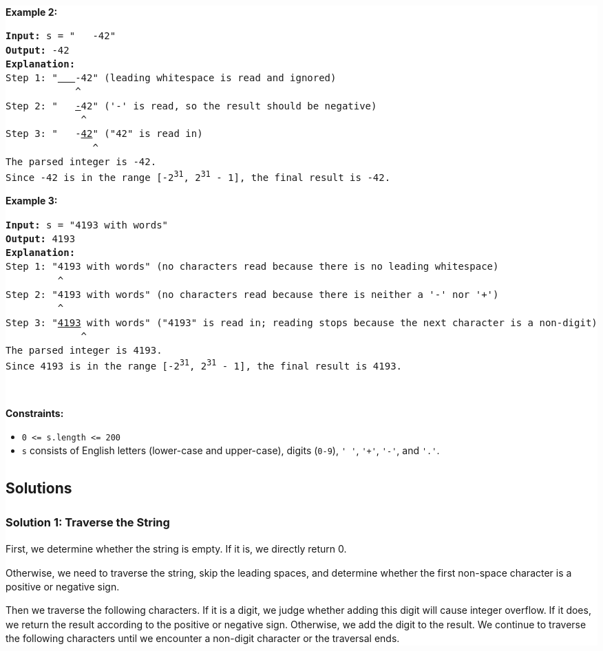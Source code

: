 <p><strong class="example">Example 2:</strong></p>

<pre>
<strong>Input:</strong> s = &quot;   -42&quot;
<strong>Output:</strong> -42
<strong>Explanation:</strong>
Step 1: &quot;<u>   </u>-42&quot; (leading whitespace is read and ignored)
            ^
Step 2: &quot;   <u>-</u>42&quot; (&#39;-&#39; is read, so the result should be negative)
             ^
Step 3: &quot;   -<u>42</u>&quot; (&quot;42&quot; is read in)
               ^
The parsed integer is -42.
Since -42 is in the range [-2<sup>31</sup>, 2<sup>31</sup> - 1], the final result is -42.
</pre>

<p><strong class="example">Example 3:</strong></p>

<pre>
<strong>Input:</strong> s = &quot;4193 with words&quot;
<strong>Output:</strong> 4193
<strong>Explanation:</strong>
Step 1: &quot;4193 with words&quot; (no characters read because there is no leading whitespace)
         ^
Step 2: &quot;4193 with words&quot; (no characters read because there is neither a &#39;-&#39; nor &#39;+&#39;)
         ^
Step 3: &quot;<u>4193</u> with words&quot; (&quot;4193&quot; is read in; reading stops because the next character is a non-digit)
             ^
The parsed integer is 4193.
Since 4193 is in the range [-2<sup>31</sup>, 2<sup>31</sup> - 1], the final result is 4193.
</pre>

<p>&nbsp;</p>
<p><strong>Constraints:</strong></p>

<ul>
	<li><code>0 &lt;= s.length &lt;= 200</code></li>
	<li><code>s</code> consists of English letters (lower-case and upper-case), digits (<code>0-9</code>), <code>&#39; &#39;</code>, <code>&#39;+&#39;</code>, <code>&#39;-&#39;</code>, and <code>&#39;.&#39;</code>.</li>
</ul>

## Solutions

### Solution 1: Traverse the String

First, we determine whether the string is empty. If it is, we directly return $0$.

Otherwise, we need to traverse the string, skip the leading spaces, and determine whether the first non-space character is a positive or negative sign.

Then we traverse the following characters. If it is a digit, we judge whether adding this digit will cause integer overflow. If it does, we return the result according to the positive or negative sign. Otherwise, we add the digit to the result. We continue to traverse the following characters until we encounter a non-digit character or the traversal ends.
